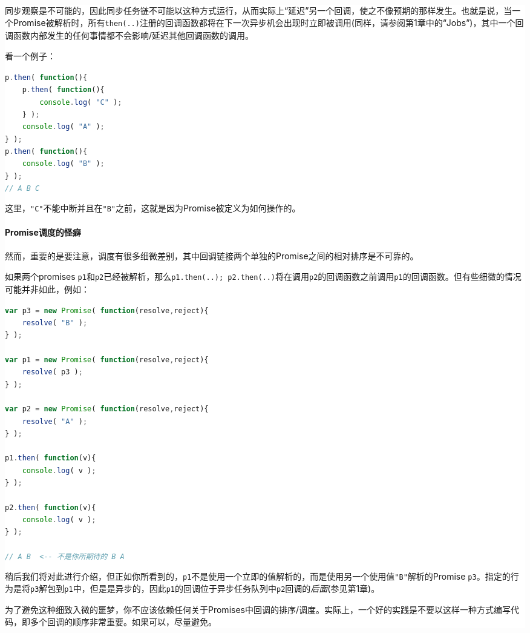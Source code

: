 同步观察是不可能的，因此同步任务链不可能以这种方式运行，从而实际上“延迟”另一个回调，使之不像预期的那样发生。也就是说，当一个Promise被解析时，所有`then(..)`注册的回调函数都将在下一次异步机会出现时立即被调用(同样，请参阅第1章中的“Jobs”)，其中一个回调函数内部发生的任何事情都不会影响/延迟其他回调函数的调用。

看一个例子：

```js
p.then( function(){
	p.then( function(){
		console.log( "C" );
	} );
	console.log( "A" );
} );
p.then( function(){
	console.log( "B" );
} );
// A B C
```

这里，`"C"`不能中断并且在`"B"`之前，这就是因为Promise被定义为如何操作的。

#### Promise调度的怪癖

然而，重要的是要注意，调度有很多细微差别，其中回调链接两个单独的Promise之间的相对排序是不可靠的。

如果两个promises `p1`和`p2`已经被解析，那么`p1.then(..); p2.then(..)`将在调用`p2`的回调函数之前调用`p1`的回调函数。但有些细微的情况可能并非如此，例如：

```js
var p3 = new Promise( function(resolve,reject){
	resolve( "B" );
} );

var p1 = new Promise( function(resolve,reject){
	resolve( p3 );
} );

var p2 = new Promise( function(resolve,reject){
	resolve( "A" );
} );

p1.then( function(v){
	console.log( v );
} );

p2.then( function(v){
	console.log( v );
} );

// A B  <-- 不是你所期待的 B A
```

稍后我们将对此进行介绍，但正如你所看到的，`p1`不是使用一个立即的值解析的，而是使用另一个使用值`"B"`解析的Promise `p3`。指定的行为是将`p3`解包到`p1`中，但是是异步的，因此`p1`的回调位于异步任务队列中`p2`回调的*后面*(参见第1章)。

为了避免这种细致入微的噩梦，你不应该依赖任何关于Promises中回调的排序/调度。实际上，一个好的实践是不要以这样一种方式编写代码，即多个回调的顺序非常重要。如果可以，尽量避免。
